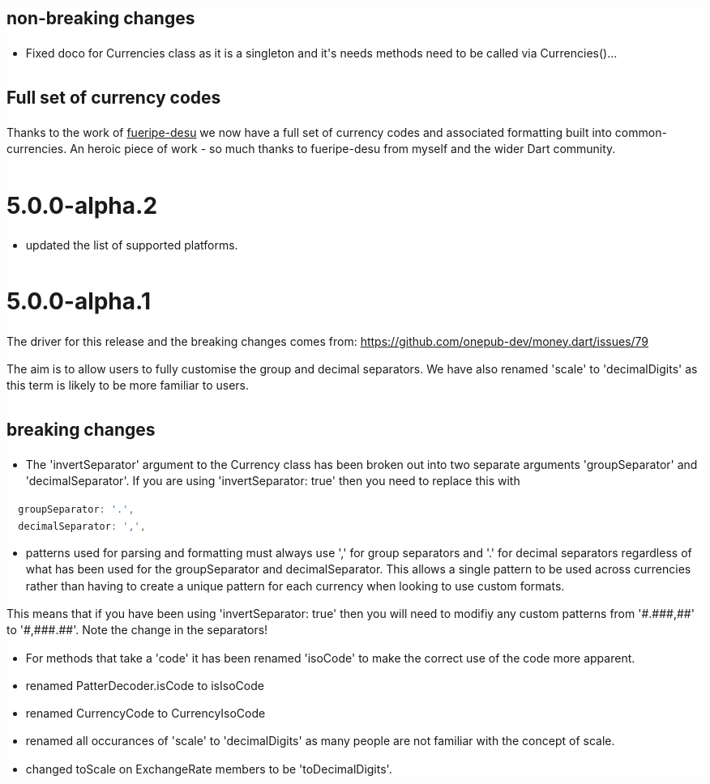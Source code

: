 ## non-breaking changes
- Fixed doco for Currencies class as it is a singleton and it's needs methods need to be called  via Currencies()...

## Full set of currency codes
Thanks to the work of [fueripe-desu](https://github.com/fueripe-desu) we now have a full set of currency codes
and associated formatting built into common-currencies.
An heroic piece of work - so much thanks to fueripe-desu from myself and the wider Dart
community.


# 5.0.0-alpha.2
- updated the list of supported platforms.

# 5.0.0-alpha.1
The driver for this release and the breaking changes comes from:
https://github.com/onepub-dev/money.dart/issues/79

The aim is to allow users to fully customise the group and decimal separators.
We have also renamed 'scale' to 'decimalDigits' as this term is likely to be
more familiar to users.

## breaking changes
- The 'invertSeparator' argument to the Currency class has been broken out 
into two separate arguments 'groupSeparator' and 'decimalSeparator'. 
If you are using 'invertSeparator: true' then you need to replace this with
```dart
  groupSeparator: '.',
  decimalSeparator: ',',
```
- patterns used for parsing and formatting must always use ',' for group separators
and '.' for decimal separators regardless of what has been used for the
groupSeparator and decimalSeparator.
This allows a single pattern to be used across currencies rather than having
to create a unique pattern for each currency when looking to use custom formats.

This means that if you have been using 'invertSeparator: true' then you will 
need to modifiy any custom patterns from '#.###,##' to '#,###.##'.
Note the change in the separators!


- For methods that take a 'code' it has been renamed 'isoCode' to make the
correct use of the code more apparent.

- renamed PatterDecoder.isCode to isIsoCode
- renamed CurrencyCode to CurrencyIsoCode
- renamed all occurances of 'scale' to 'decimalDigits' as many people
  are not familiar with the concept of scale.
- changed toScale on ExchangeRate members to be 'toDecimalDigits'.
